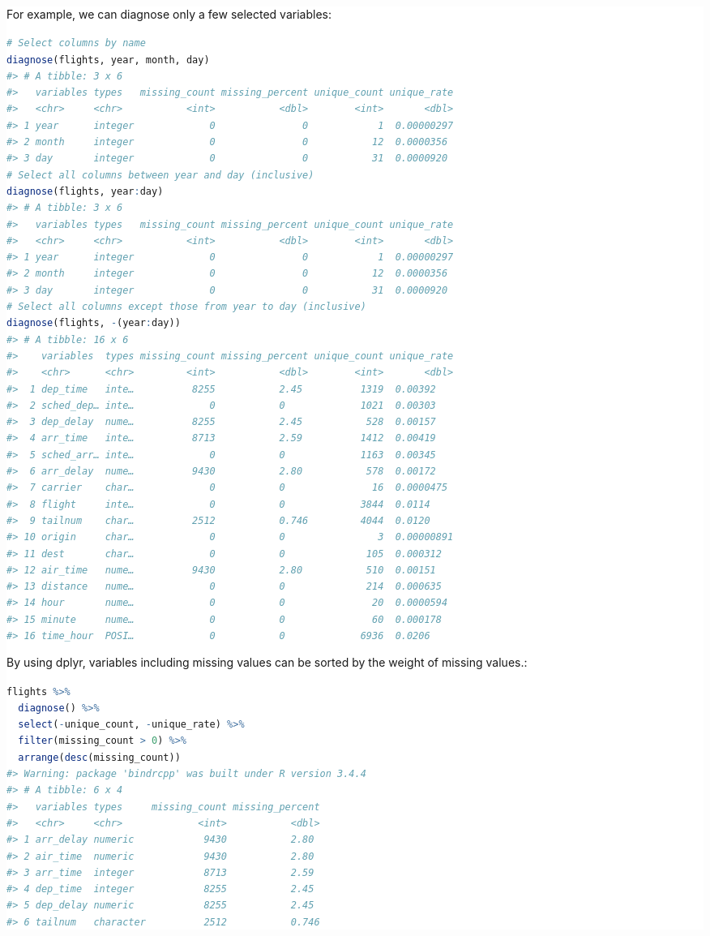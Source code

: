 For example, we can diagnose only a few selected variables:

``` r
# Select columns by name
diagnose(flights, year, month, day)
#> # A tibble: 3 x 6
#>   variables types   missing_count missing_percent unique_count unique_rate
#>   <chr>     <chr>           <int>           <dbl>        <int>       <dbl>
#> 1 year      integer             0               0            1  0.00000297
#> 2 month     integer             0               0           12  0.0000356 
#> 3 day       integer             0               0           31  0.0000920
# Select all columns between year and day (inclusive)
diagnose(flights, year:day)
#> # A tibble: 3 x 6
#>   variables types   missing_count missing_percent unique_count unique_rate
#>   <chr>     <chr>           <int>           <dbl>        <int>       <dbl>
#> 1 year      integer             0               0            1  0.00000297
#> 2 month     integer             0               0           12  0.0000356 
#> 3 day       integer             0               0           31  0.0000920
# Select all columns except those from year to day (inclusive)
diagnose(flights, -(year:day))
#> # A tibble: 16 x 6
#>    variables  types missing_count missing_percent unique_count unique_rate
#>    <chr>      <chr>         <int>           <dbl>        <int>       <dbl>
#>  1 dep_time   inte…          8255           2.45          1319  0.00392   
#>  2 sched_dep… inte…             0           0             1021  0.00303   
#>  3 dep_delay  nume…          8255           2.45           528  0.00157   
#>  4 arr_time   inte…          8713           2.59          1412  0.00419   
#>  5 sched_arr… inte…             0           0             1163  0.00345   
#>  6 arr_delay  nume…          9430           2.80           578  0.00172   
#>  7 carrier    char…             0           0               16  0.0000475 
#>  8 flight     inte…             0           0             3844  0.0114    
#>  9 tailnum    char…          2512           0.746         4044  0.0120    
#> 10 origin     char…             0           0                3  0.00000891
#> 11 dest       char…             0           0              105  0.000312  
#> 12 air_time   nume…          9430           2.80           510  0.00151   
#> 13 distance   nume…             0           0              214  0.000635  
#> 14 hour       nume…             0           0               20  0.0000594 
#> 15 minute     nume…             0           0               60  0.000178  
#> 16 time_hour  POSI…             0           0             6936  0.0206
```

By using dplyr, variables including missing values can be sorted by the weight of missing values.:

``` r
flights %>%
  diagnose() %>%
  select(-unique_count, -unique_rate) %>% 
  filter(missing_count > 0) %>% 
  arrange(desc(missing_count))
#> Warning: package 'bindrcpp' was built under R version 3.4.4
#> # A tibble: 6 x 4
#>   variables types     missing_count missing_percent
#>   <chr>     <chr>             <int>           <dbl>
#> 1 arr_delay numeric            9430           2.80 
#> 2 air_time  numeric            9430           2.80 
#> 3 arr_time  integer            8713           2.59 
#> 4 dep_time  integer            8255           2.45 
#> 5 dep_delay numeric            8255           2.45 
#> 6 tailnum   character          2512           0.746
```

